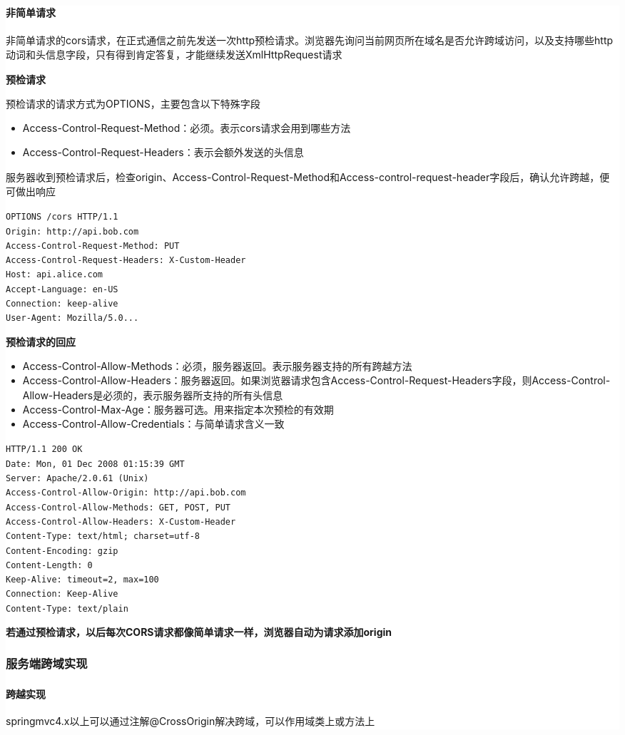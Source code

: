#### 非简单请求

非简单请求的cors请求，在正式通信之前先发送一次http预检请求。浏览器先询问当前网页所在域名是否允许跨域访问，以及支持哪些http动词和头信息字段，只有得到肯定答复，才能继续发送XmlHttpRequest请求

**预检请求**

预检请求的请求方式为OPTIONS，主要包含以下特殊字段

- Access-Control-Request-Method：必须。表示cors请求会用到哪些方法

- Access-Control-Request-Headers：表示会额外发送的头信息

服务器收到预检请求后，检查origin、Access-Control-Request-Method和Access-control-request-header字段后，确认允许跨越，便可做出响应

```
OPTIONS /cors HTTP/1.1
Origin: http://api.bob.com
Access-Control-Request-Method: PUT
Access-Control-Request-Headers: X-Custom-Header
Host: api.alice.com
Accept-Language: en-US
Connection: keep-alive
User-Agent: Mozilla/5.0...
```

**预检请求的回应**

- Access-Control-Allow-Methods：必须，服务器返回。表示服务器支持的所有跨越方法
- Access-Control-Allow-Headers：服务器返回。如果浏览器请求包含Access-Control-Request-Headers字段，则Access-Control-Allow-Headers是必须的，表示服务器所支持的所有头信息
- Access-Control-Max-Age：服务器可选。用来指定本次预检的有效期
- Access-Control-Allow-Credentials：与简单请求含义一致

```
HTTP/1.1 200 OK
Date: Mon, 01 Dec 2008 01:15:39 GMT
Server: Apache/2.0.61 (Unix)
Access-Control-Allow-Origin: http://api.bob.com
Access-Control-Allow-Methods: GET, POST, PUT
Access-Control-Allow-Headers: X-Custom-Header
Content-Type: text/html; charset=utf-8
Content-Encoding: gzip
Content-Length: 0
Keep-Alive: timeout=2, max=100
Connection: Keep-Alive
Content-Type: text/plain
```

**若通过预检请求，以后每次CORS请求都像简单请求一样，浏览器自动为请求添加origin**

### 服务端跨域实现

#### 跨越实现

springmvc4.x以上可以通过注解@CrossOrigin解决跨域，可以作用域类上或方法上
